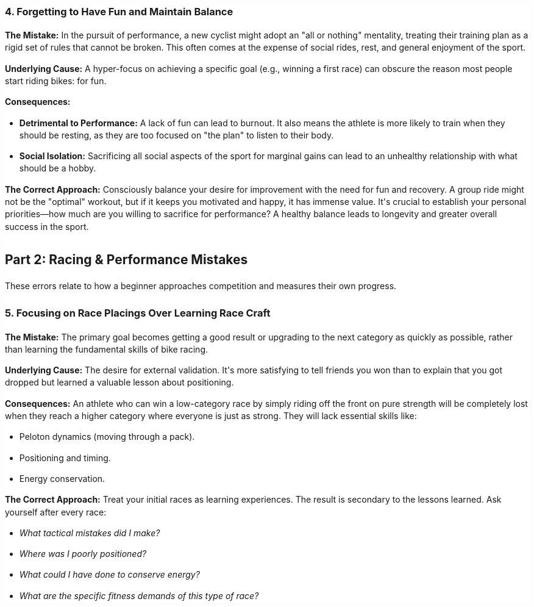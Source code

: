 ### 4. Forgetting to Have Fun and Maintain Balance

**The Mistake:** In the pursuit of performance, a new cyclist might adopt an "all or nothing" mentality, treating their training plan as a rigid set of rules that cannot be broken. This often comes at the expense of social rides, rest, and general enjoyment of the sport.

**Underlying Cause:** A hyper-focus on achieving a specific goal (e.g., winning a first race) can obscure the reason most people start riding bikes: for fun.

**Consequences:**

-   **Detrimental to Performance:** A lack of fun can lead to burnout. It also means the athlete is more likely to train when they should be resting, as they are too focused on "the plan" to listen to their body.
    
-   **Social Isolation:** Sacrificing all social aspects of the sport for marginal gains can lead to an unhealthy relationship with what should be a hobby.
    

**The Correct Approach:** Consciously balance your desire for improvement with the need for fun and recovery. A group ride might not be the "optimal" workout, but if it keeps you motivated and happy, it has immense value. It's crucial to establish your personal priorities—how much are you willing to sacrifice for performance? A healthy balance leads to longevity and greater overall success in the sport.

## Part 2: Racing & Performance Mistakes

These errors relate to how a beginner approaches competition and measures their own progress.

### 5. Focusing on Race Placings Over Learning Race Craft

**The Mistake:** The primary goal becomes getting a good result or upgrading to the next category as quickly as possible, rather than learning the fundamental skills of bike racing.

**Underlying Cause:** The desire for external validation. It's more satisfying to tell friends you won than to explain that you got dropped but learned a valuable lesson about positioning.

**Consequences:** An athlete who can win a low-category race by simply riding off the front on pure strength will be completely lost when they reach a higher category where everyone is just as strong. They will lack essential skills like:

-   Peloton dynamics (moving through a pack).
    
-   Positioning and timing.
    
-   Energy conservation.
    

**The Correct Approach:** Treat your initial races as learning experiences. The result is secondary to the lessons learned. Ask yourself after every race:

-   _What tactical mistakes did I make?_
    
-   _Where was I poorly positioned?_
    
-   _What could I have done to conserve energy?_
    
-   _What are the specific fitness demands of this type of race?_
    